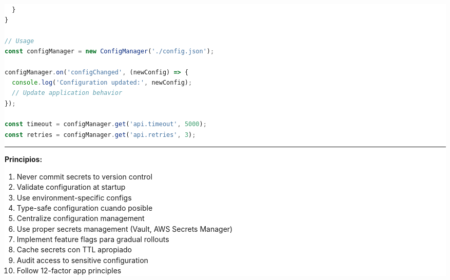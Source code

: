 ```javascript
  }
}

// Usage
const configManager = new ConfigManager('./config.json');

configManager.on('configChanged', (newConfig) => {
  console.log('Configuration updated:', newConfig);
  // Update application behavior
});

const timeout = configManager.get('api.timeout', 5000);
const retries = configManager.get('api.retries', 3);
```

---

**Principios:**
1. Never commit secrets to version control
2. Validate configuration at startup
3. Use environment-specific configs
4. Type-safe configuration cuando posible
5. Centralize configuration management
6. Use proper secrets management (Vault, AWS Secrets Manager)
7. Implement feature flags para gradual rollouts
8. Cache secrets con TTL apropiado
9. Audit access to sensitive configuration
10. Follow 12-factor app principles
```
